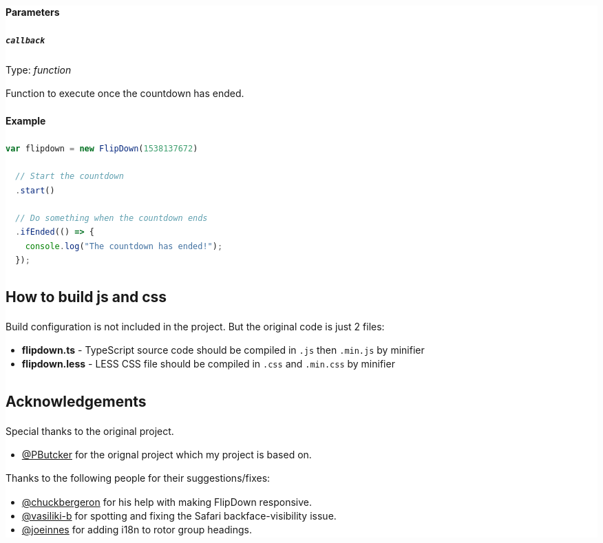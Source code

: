 #### Parameters

##### `callback`

Type: _function_

Function to execute once the countdown has ended.

#### Example

```javascript
var flipdown = new FlipDown(1538137672)

  // Start the countdown
  .start()

  // Do something when the countdown ends
  .ifEnded(() => {
    console.log("The countdown has ended!");
  });
```
## How to build js and css

Build configuration is not included in the project. But the original code is just 2 files:

- **flipdown.ts** - TypeScript source code should be compiled in `.js` then `.min.js` by minifier
- **flipdown.less** - LESS CSS file should be compiled in `.css` and `.min.css`  by minifier

## Acknowledgements

Special thanks to the original project.

- [@PButcker](https://github.com/PButcher) for the orignal project which my project is based on.

Thanks to the following people for their suggestions/fixes:

- [@chuckbergeron](https://github.com/chuckbergeron) for his help with making FlipDown responsive.
- [@vasiliki-b](https://github.com/vasiliki-b) for spotting and fixing the Safari backface-visibility issue.
- [@joeinnes](https://github.com/joeinnes) for adding i18n to rotor group headings.
